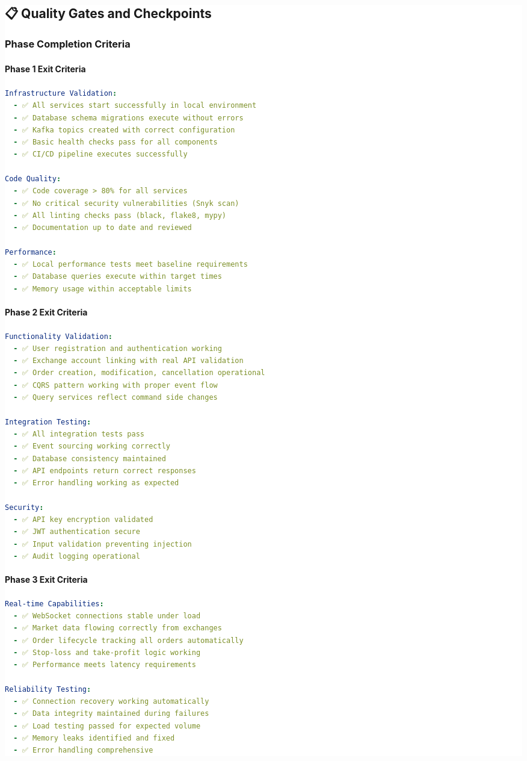 
## 📋 Quality Gates and Checkpoints

### Phase Completion Criteria

#### Phase 1 Exit Criteria
```yaml
Infrastructure Validation:
  - ✅ All services start successfully in local environment
  - ✅ Database schema migrations execute without errors
  - ✅ Kafka topics created with correct configuration
  - ✅ Basic health checks pass for all components
  - ✅ CI/CD pipeline executes successfully
  
Code Quality:
  - ✅ Code coverage > 80% for all services
  - ✅ No critical security vulnerabilities (Snyk scan)
  - ✅ All linting checks pass (black, flake8, mypy)
  - ✅ Documentation up to date and reviewed
  
Performance:
  - ✅ Local performance tests meet baseline requirements
  - ✅ Database queries execute within target times
  - ✅ Memory usage within acceptable limits
```

#### Phase 2 Exit Criteria  
```yaml
Functionality Validation:
  - ✅ User registration and authentication working
  - ✅ Exchange account linking with real API validation
  - ✅ Order creation, modification, cancellation operational
  - ✅ CQRS pattern working with proper event flow
  - ✅ Query services reflect command side changes
  
Integration Testing:
  - ✅ All integration tests pass
  - ✅ Event sourcing working correctly
  - ✅ Database consistency maintained
  - ✅ API endpoints return correct responses
  - ✅ Error handling working as expected
  
Security:
  - ✅ API key encryption validated
  - ✅ JWT authentication secure
  - ✅ Input validation preventing injection
  - ✅ Audit logging operational
```

#### Phase 3 Exit Criteria
```yaml
Real-time Capabilities:
  - ✅ WebSocket connections stable under load
  - ✅ Market data flowing correctly from exchanges
  - ✅ Order lifecycle tracking all orders automatically
  - ✅ Stop-loss and take-profit logic working
  - ✅ Performance meets latency requirements
  
Reliability Testing:
  - ✅ Connection recovery working automatically
  - ✅ Data integrity maintained during failures
  - ✅ Load testing passed for expected volume
  - ✅ Memory leaks identified and fixed
  - ✅ Error handling comprehensive
```
